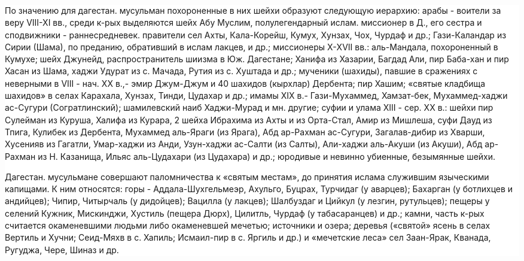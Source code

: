 По значению для дагестан. мусульман похороненные в них шейхи образуют следующую иерархию: арабы - воители за веру VIII-XI вв., среди к-рых выделяются шейх Абу Муслим, полулегендарный ислам. миссионер в Д., его сестра и сподвижники - раннесредневек. правители сел Ахты, Кала-Корейш, Кумух, Хунзах, Чох, Чурдаф и др.; Гази-Каландар из Сирии (Шама), по преданию, обративший в ислам лакцев, и др.; миссионеры Х-XVII вв.: аль-Мандала, похороненный в Кумухе; шейх Джунейд, распространитель шиизма в Юж. Дагестане; Ханифа из Хазарии, Багдад Али, пир Баба-хан и пир Хасан из Шама, хаджи Удурат из с. Мачада, Рутия из с. Хуштада и др.; мученики (шахиды), павшие в сражениях с неверными в VIII - нач. XX в.,- эмир Джум-Джум и 40 шахидов (кырхлар) Дербента; пир Хашим; «святые кладбища шахидов» в селах Карахала, Хунзах, Тинди, Цудахар и др.; имамы XIX в.- Гази-Мухаммед, Хамзат-бек, Мухаммед-хаджи ас-Сугури (Согратлинский); шамилевский наиб Хаджи-Мурад и мн. другие; суфии и улама XIII - сер. XX в.: шейхи пир Сулейман из Куруша, Халифа из Курара, 2 шейха Ибрахима из Ахты и из Орта-Стал, Амир из Мишлеша, суфи Дауд из Тпига, Кулибек из Дербента, Мухаммед аль-Яраги (из Ярага), Абд ар-Рахман ас-Сугури, Загалав-дибир из Хварши, Хусенияв из Гагатли, Умар-хаджи из Анди, Узун-хаджи ас-Салти (из Салты), Али-хаджи аль-Акуши (из Акуши), Абд ар-Рахман из Н. Казанища, Ильяс аль-Цудахари (из Цудахара) и др.; юродивые и невинно убиенные, безымянные шейхи.

Дагестан. мусульмане совершают паломничества к «святым местам», до принятия ислама служившим языческими капищами. К ним относятся: горы - Аддала-Шухгельмеэр, Ахульго, Буцрах, Турчидаг (у аварцев); Бахарган (у ботлихцев и андийцев); Чипир, Читырчаль (у дидойцев); Вацилла (у лакцев); Шалбуздаг и Цийкул (у лезгин, рутульцев); пещеры у селений Кужник, Мискинджи, Хустиль (пещера Дюрх), Цилитль, Чурдаф (у табасаранцев) и др.; камни, часть к-рых считается окаменевшими людьми либо окаменевшей мечетью; источники и озера; деревья («святой» ясень в селах Вертиль и Хучни; Сеид-Мяхв в с. Хапиль; Исмаил-пир в с. Яргиль и др.) и «мечетские леса» сел Заан-Ярак, Кванада, Ругуджа, Чере, Шиназ и др.

